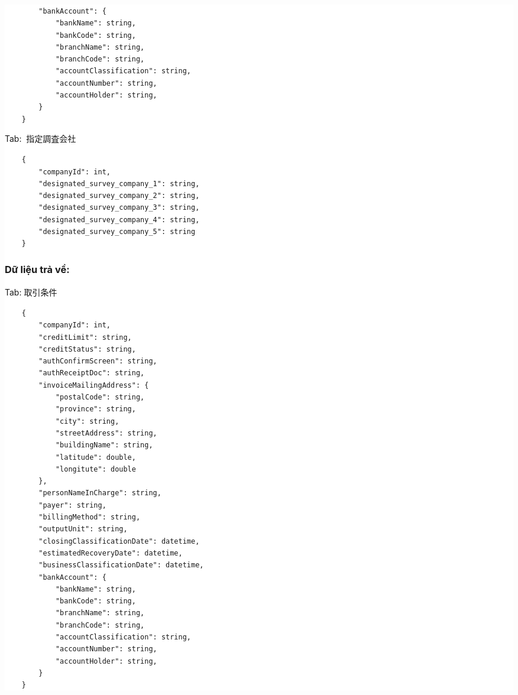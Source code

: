 ```
		"bankAccount": {
			"bankName": string,
			"bankCode": string,
			"branchName": string,
			"branchCode": string,
			"accountClassification": string,
			"accountNumber": string,
			"accountHolder": string,
		}
	}
```

Tab: ︎ 指定調査会社
```
	{
		"companyId": int,
		"designated_survey_company_1": string,
		"designated_survey_company_2": string,
		"designated_survey_company_3": string,
		"designated_survey_company_4": string,
		"designated_survey_company_5": string
	}
```
### Dữ liệu trả về:
Tab: 取引条件
```
	{
		"companyId": int,
		"creditLimit": string,
		"creditStatus": string,
		"authConfirmScreen": string,
		"authReceiptDoc": string,
		"invoiceMailingAddress": {
			"postalCode": string,
			"province": string,
			"city": string,
			"streetAddress": string,
			"buildingName": string,
			"latitude": double,
			"longitute": double
		},
		"personNameInCharge": string,
		"payer": string,
		"billingMethod": string,
		"outputUnit": string,
		"closingClassificationDate": datetime,
		"estimatedRecoveryDate": datetime,
		"businessClassificationDate": datetime,
		"bankAccount": {
			"bankName": string,
			"bankCode": string,
			"branchName": string,
			"branchCode": string,
			"accountClassification": string,
			"accountNumber": string,
			"accountHolder": string,
		}
	}
```

